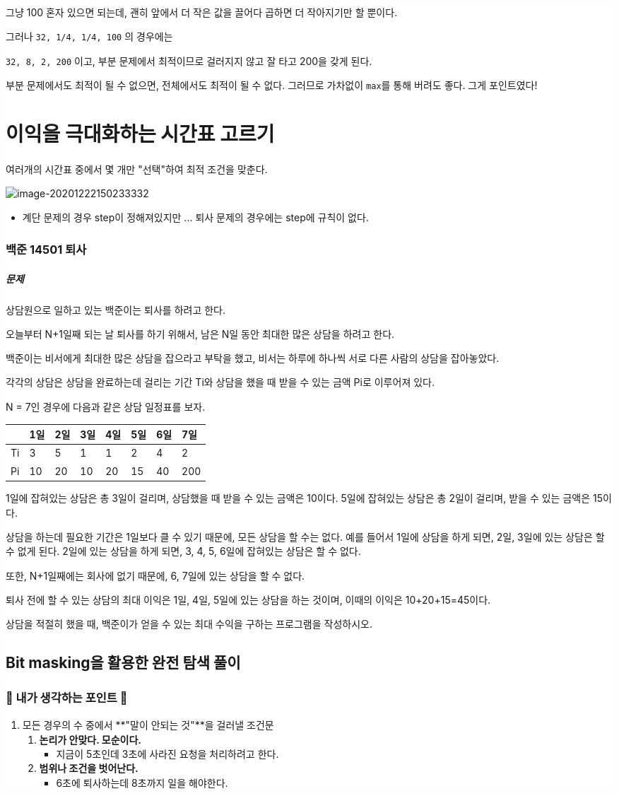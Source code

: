 그냥 100 혼자 있으면 되는데, 괜히 앞에서 더 작은 값을 끌어다 곱하면 더 작아지기만 할 뿐이다.

그러나 `32, 1/4, 1/4, 100` 의 경우에는 

`32, 8, 2, 200` 이고, 부분 문제에서 최적이므로 걸러지지 않고 잘 타고 200을 갖게 된다.



부분 문제에서도 최적이 될 수 없으면, 전체에서도 최적이 될 수 없다. 그러므로 가차없이 `max`를 통해 버려도 좋다. 그게 포인트였다!

# 이익을 극대화하는 시간표 고르기

여러개의 시간표 중에서 몇 개만 "선택"하여 최적 조건을 맞춘다.

![image-20201222150233332](../../fig/image-20201222150233332.png)



* 계단 문제의 경우 step이 정해져있지만 ... 퇴사 문제의 경우에는 step에 규칙이 없다.



### 백준 14501 퇴사

##### 문제

상담원으로 일하고 있는 백준이는 퇴사를 하려고 한다.

오늘부터 N+1일째 되는 날 퇴사를 하기 위해서, 남은 N일 동안 최대한 많은 상담을 하려고 한다.

백준이는 비서에게 최대한 많은 상담을 잡으라고 부탁을 했고, 비서는 하루에 하나씩 서로 다른 사람의 상담을 잡아놓았다.

각각의 상담은 상담을 완료하는데 걸리는 기간 Ti와 상담을 했을 때 받을 수 있는 금액 Pi로 이루어져 있다.

N = 7인 경우에 다음과 같은 상담 일정표를 보자.

|      | 1일  | 2일  | 3일  | 4일  | 5일  | 6일  | 7일  |
| :--- | :--- | :--- | :--- | :--- | :--- | :--- | :--- |
| Ti   | 3    | 5    | 1    | 1    | 2    | 4    | 2    |
| Pi   | 10   | 20   | 10   | 20   | 15   | 40   | 200  |

1일에 잡혀있는 상담은 총 3일이 걸리며, 상담했을 때 받을 수 있는 금액은 10이다. 5일에 잡혀있는 상담은 총 2일이 걸리며, 받을 수 있는 금액은 15이다.

상담을 하는데 필요한 기간은 1일보다 클 수 있기 때문에, 모든 상담을 할 수는 없다. 예를 들어서 1일에 상담을 하게 되면, 2일, 3일에 있는 상담은 할 수 없게 된다. 2일에 있는 상담을 하게 되면, 3, 4, 5, 6일에 잡혀있는 상담은 할 수 없다.

또한, N+1일째에는 회사에 없기 때문에, 6, 7일에 있는 상담을 할 수 없다.

퇴사 전에 할 수 있는 상담의 최대 이익은 1일, 4일, 5일에 있는 상담을 하는 것이며, 이때의 이익은 10+20+15=45이다.

상담을 적절히 했을 때, 백준이가 얻을 수 있는 최대 수익을 구하는 프로그램을 작성하시오.



## Bit masking을 활용한 완전 탐색 풀이

### :peach: 내가 생각하는 포인트 :peach:

1. 모든 경우의 수 중에서 **"말이 안되는 것"**을 걸러낼 조건문
   1. **논리가 안맞다. 모순이다.**
      * 지금이 5초인데 3초에 사라진 요청을 처리하려고 한다.
   2. **범위나 조건을 벗어난다.**
      * 6초에 퇴사하는데 8초까지 일을 해야한다.
